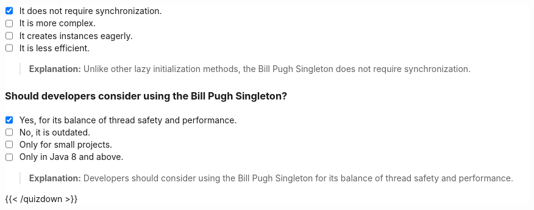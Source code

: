 - [x] It does not require synchronization.
- [ ] It is more complex.
- [ ] It creates instances eagerly.
- [ ] It is less efficient.

> **Explanation:** Unlike other lazy initialization methods, the Bill Pugh Singleton does not require synchronization.

### Should developers consider using the Bill Pugh Singleton?

- [x] Yes, for its balance of thread safety and performance.
- [ ] No, it is outdated.
- [ ] Only for small projects.
- [ ] Only in Java 8 and above.

> **Explanation:** Developers should consider using the Bill Pugh Singleton for its balance of thread safety and performance.

{{< /quizdown >}}
